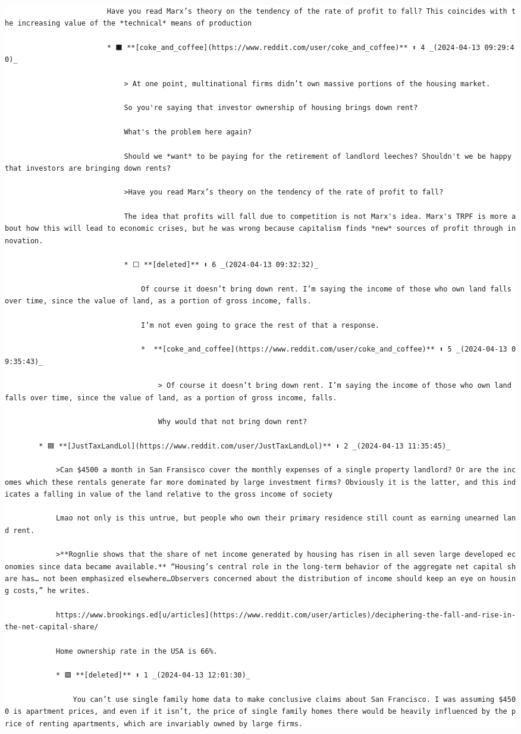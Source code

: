 							Have you read Marx’s theory on the tendency of the rate of profit to fall? This coincides with the increasing value of the *technical* means of production

							* ⬛️ **[coke_and_coffee](https://www.reddit.com/user/coke_and_coffee)** ⬆️ 4 _(2024-04-13 09:29:40)_

								> At one point, multinational firms didn’t own massive portions of the housing market.
								
								So you're saying that investor ownership of housing brings down rent?
								
								What's the problem here again? 
								
								Should we *want* to be paying for the retirement of landlord leeches? Shouldn't we be happy that investors are bringing down rents?
								
								>Have you read Marx’s theory on the tendency of the rate of profit to fall?
								
								The idea that profits will fall due to competition is not Marx's idea. Marx's TRPF is more about how this will lead to economic crises, but he was wrong because capitalism finds *new* sources of profit through innovation.

								* ⬜️ **[deleted]** ⬆️ 6 _(2024-04-13 09:32:32)_

									Of course it doesn’t bring down rent. I’m saying the income of those who own land falls over time, since the value of land, as a portion of gross income, falls.
									
									I’m not even going to grace the rest of that a response.

									*  **[coke_and_coffee](https://www.reddit.com/user/coke_and_coffee)** ⬆️ 5 _(2024-04-13 09:35:43)_

										> Of course it doesn’t bring down rent. I’m saying the income of those who own land falls over time, since the value of land, as a portion of gross income, falls.
										
										Why would that not bring down rent?

			* 🟦 **[JustTaxLandLol](https://www.reddit.com/user/JustTaxLandLol)** ⬆️ 2 _(2024-04-13 11:35:45)_

				>Can $4500 a month in San Fransisco cover the monthly expenses of a single property landlord? Or are the incomes which these rentals generate far more dominated by large investment firms? Obviously it is the latter, and this indicates a falling in value of the land relative to the gross income of society
				
				Lmao not only is this untrue, but people who own their primary residence still count as earning unearned land rent. 
				
				>**Rognlie shows that the share of net income generated by housing has risen in all seven large developed economies since data became available.** “Housing’s central role in the long-term behavior of the aggregate net capital share has… not been emphasized elsewhere…Observers concerned about the distribution of income should keep an eye on housing costs,” he writes.
				
				https://www.brookings.ed[u/articles](https://www.reddit.com/user/articles)/deciphering-the-fall-and-rise-in-the-net-capital-share/
				
				Home ownership rate in the USA is 66%.

				* 🟪 **[deleted]** ⬆️ 1 _(2024-04-13 12:01:30)_

					You can’t use single family home data to make conclusive claims about San Francisco. I was assuming $4500 is apartment prices, and even if it isn’t, the price of single family homes there would be heavily influenced by the price of renting apartments, which are invariably owned by large firms.
